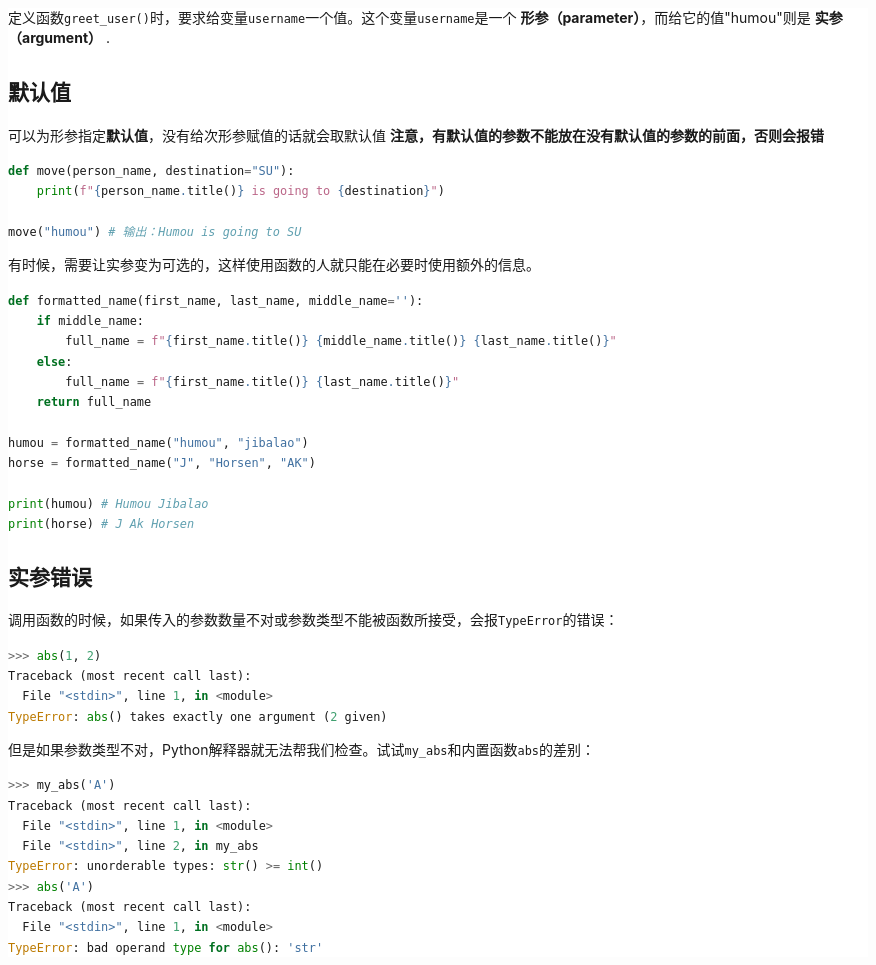 定义函数`greet_user()`时，要求给变量`username`一个值。这个变量`username`是一个 **形参（parameter）**，而给它的值"humou"则是 **实参（argument）** .

## 默认值

可以为形参指定**默认值**，没有给次形参赋值的话就会取默认值
**注意，有默认值的参数不能放在没有默认值的参数的前面，否则会报错**

```python
def move(person_name, destination="SU"):
	print(f"{person_name.title()} is going to {destination}")

move("humou") # 输出：Humou is going to SU
```

有时候，需要让实参变为可选的，这样使用函数的人就只能在必要时使用额外的信息。

```python
def formatted_name(first_name, last_name, middle_name=''):
	if middle_name:
		full_name = f"{first_name.title()} {middle_name.title()} {last_name.title()}"
	else:
		full_name = f"{first_name.title()} {last_name.title()}"
	return full_name

humou = formatted_name("humou", "jibalao")
horse = formatted_name("J", "Horsen", "AK")

print(humou) # Humou Jibalao
print(horse) # J Ak Horsen
```

## 实参错误

调用函数的时候，如果传入的参数数量不对或参数类型不能被函数所接受，会报`TypeError`的错误：

```python
>>> abs(1, 2)
Traceback (most recent call last):
  File "<stdin>", line 1, in <module>
TypeError: abs() takes exactly one argument (2 given)
```

但是如果参数类型不对，Python解释器就无法帮我们检查。试试`my_abs`和内置函数`abs`的差别：

```python
>>> my_abs('A')
Traceback (most recent call last):
  File "<stdin>", line 1, in <module>
  File "<stdin>", line 2, in my_abs
TypeError: unorderable types: str() >= int()
>>> abs('A')
Traceback (most recent call last):
  File "<stdin>", line 1, in <module>
TypeError: bad operand type for abs(): 'str'
```
